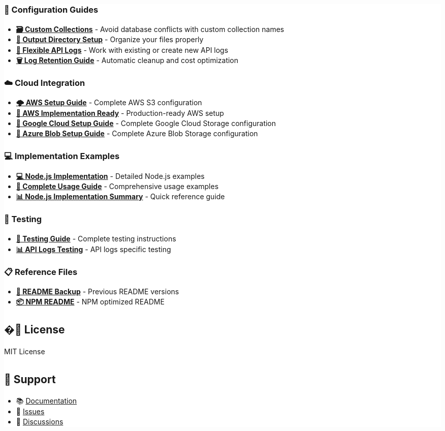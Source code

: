 ### 🔧 Configuration Guides

- **[🗃️ Custom Collections](docs/CUSTOM_COLLECTIONS.md)** - Avoid database conflicts with custom collection names
- **[📁 Output Directory Setup](docs/OUTPUT_DIRECTORY.md)** - Organize your files properly
- **[🔄 Flexible API Logs](docs/FLEXIBLE_API_LOGS.md)** - Work with existing or create new API logs
- **[🗑️ Log Retention Guide](docs/LOG_RETENTION_GUIDE.md)** - Automatic cleanup and cost optimization

### ☁️ Cloud Integration

- **[🌩️ AWS Setup Guide](docs/AWS_SETUP_GUIDE.md)** - Complete AWS S3 configuration
- **[🚀 AWS Implementation Ready](docs/AWS_IMPLEMENTATION_READY.md)** - Production-ready AWS setup
- **[📁 Google Cloud Setup Guide](docs/GOOGLE_CLOUD_SETUP_GUIDE.md)** - Complete Google Cloud Storage configuration
- **[🔷 Azure Blob Setup Guide](docs/AZURE_BLOB_SETUP_GUIDE.md)** - Complete Azure Blob Storage configuration

### 💻 Implementation Examples

- **[💻 Node.js Implementation](docs/NODE_JS_IMPLEMENTATION.md)** - Detailed Node.js examples
- **[📖 Complete Usage Guide](docs/COMPLETE_USAGE_GUIDE.md)** - Comprehensive usage examples
- **[📊 Node.js Implementation Summary](docs/NODEJS_IMPLEMENTATION_SUMMARY.md)** - Quick reference guide

### 🧪 Testing

- **[🧪 Testing Guide](docs/TESTING_GUIDE.md)** - Complete testing instructions
- **[📊 API Logs Testing](docs/APILOGS_TESTING_GUIDE.md)** - API logs specific testing

### 📋 Reference Files

- **[📄 README Backup](docs/README-backup.md)** - Previous README versions
- **[📦 NPM README](docs/README-npm.md)** - NPM optimized README

## �📄 License

MIT License

## 🤝 Support

- 📚 [Documentation](https://github.com/your-repo/cron-log-service)
- 🐛 [Issues](https://github.com/your-repo/cron-log-service/issues)
- 💬 [Discussions](https://github.com/your-repo/cron-log-service/discussions)
